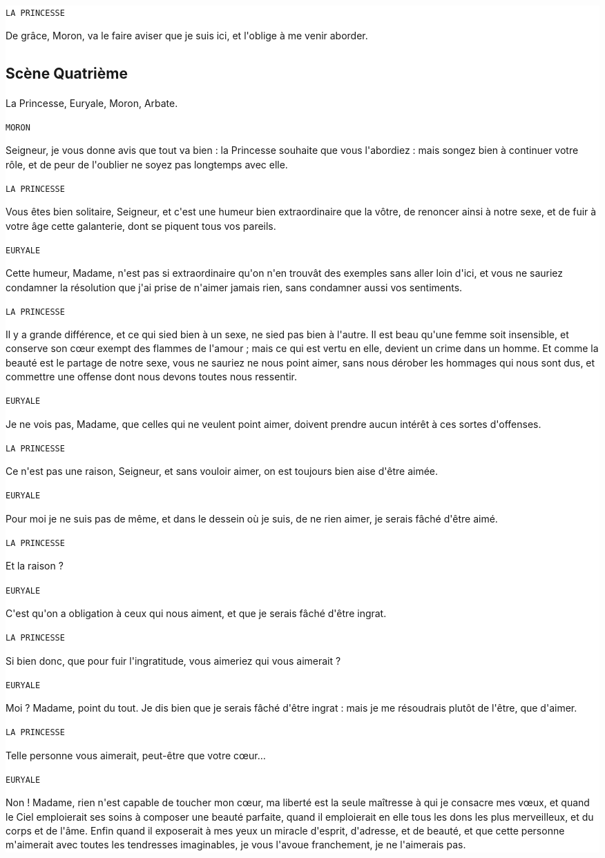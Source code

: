     LA PRINCESSE
De grâce, Moron, va le faire aviser que je suis ici, et l'oblige à me venir aborder.


## Scène Quatrième
La Princesse, Euryale, Moron, Arbate.


    MORON
Seigneur, je vous donne avis que tout va bien : la Princesse souhaite que vous l'abordiez : mais songez bien à continuer votre rôle, et de peur de l'oublier ne soyez pas longtemps avec elle.

    LA PRINCESSE
Vous êtes bien solitaire, Seigneur, et c'est une humeur bien extraordinaire que la vôtre, de renoncer ainsi à notre sexe, et de fuir à votre âge cette galanterie, dont se piquent tous vos pareils.

    EURYALE
Cette humeur, Madame, n'est pas si extraordinaire qu'on n'en trouvât des exemples sans aller loin d'ici, et vous ne sauriez condamner la résolution que j'ai prise de n'aimer jamais rien, sans condamner aussi vos sentiments.

    LA PRINCESSE
Il y a grande différence, et ce qui sied bien à un sexe, ne sied pas bien à l'autre. Il est beau qu'une femme soit insensible, et conserve son cœur exempt des flammes de l'amour ; mais ce qui est vertu en elle, devient un crime dans un homme. Et comme la beauté est le partage de notre sexe, vous ne sauriez ne nous point aimer, sans nous dérober les hommages qui nous sont dus, et commettre une offense dont nous devons toutes nous ressentir.

    EURYALE
Je ne vois pas, Madame, que celles qui ne veulent point aimer, doivent prendre aucun intérêt à ces sortes d'offenses.

    LA PRINCESSE
Ce n'est pas une raison, Seigneur, et sans vouloir aimer, on est toujours bien aise d'être aimée.

    EURYALE
Pour moi je ne suis pas de même, et dans le dessein où je suis, de ne rien aimer, je serais fâché d'être aimé.

    LA PRINCESSE
Et la raison ?

    EURYALE
C'est qu'on a obligation à ceux qui nous aiment, et que je serais fâché d'être ingrat.

    LA PRINCESSE
Si bien donc, que pour fuir l'ingratitude, vous aimeriez qui vous aimerait ?

    EURYALE
Moi ? Madame, point du tout. Je dis bien que je serais fâché d'être ingrat : mais je me résoudrais plutôt de l'être, que d'aimer.

    LA PRINCESSE
Telle personne vous aimerait, peut-être que votre cœur…

    EURYALE
Non ! Madame, rien n'est capable de toucher mon cœur, ma liberté est la seule maîtresse à qui je consacre mes vœux, et quand le Ciel emploierait ses soins à composer une beauté parfaite, quand il emploierait en elle tous les dons les plus merveilleux, et du corps et de l'âme. Enfin quand il exposerait à mes yeux un miracle d'esprit, d'adresse, et de beauté, et que cette personne m'aimerait avec toutes les tendresses imaginables, je vous l'avoue franchement, je ne l'aimerais pas.
